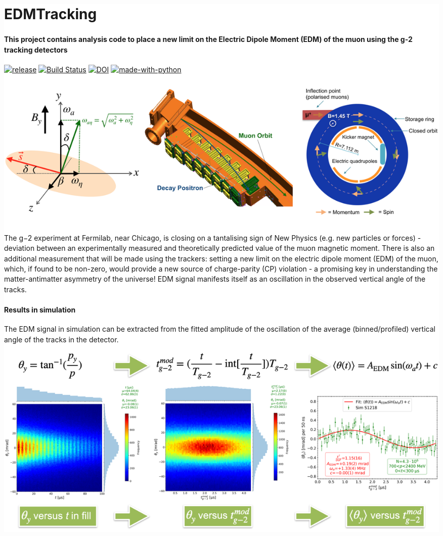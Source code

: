 # EDMTracking
#### This project contains analysis code to place a new limit on the Electric Dipole Moment (EDM) of the muon using the g-2 tracking detectors
[![release](https://img.shields.io/github/v/release/glukicov/EDMTracking)](https://img.shields.io/github/v/release/glukicov/EDMTracking)
[![Build Status](https://travis-ci.org/glukicov/EDMTracking.svg?branch=master)](https://travis-ci.org/glukicov/EDMTracking)
[![DOI](https://zenodo.org/badge/214927605.svg)](https://zenodo.org/badge/latestdoi/214927605)
[![made-with-python](https://img.shields.io/badge/Made%20with-Python-1f425f.svg)](https://www.python.org/)



<div style="text-align:center"><a href=http://www.hep.ucl.ac.uk/~lukicov target="_blank"><img src="docs/edm_1.png" height="280"></a></div>

The g−2 experiment at Fermilab, near Chicago, is closing on a tantalising sign of New Physics (e.g. new particles or forces) - deviation between an experimentally measured and theoretically predicted value of the muon magnetic moment. There is also an additional measurement that will be made using the trackers: setting a new limit on the electric dipole moment (EDM) of the muon, which, if found to be non-zero, would provide a new source of charge-parity (CP) violation - a promising key in understanding the  matter-antimatter asymmetry of the universe! EDM signal manifests itself as an oscillation in the observed vertical angle of the tracks.
#### Results in simulation
The EDM signal in simulation can be extracted from the fitted amplitude of the oscillation of the average (binned/profiled) vertical angle of the tracks in the detector.
<div style="text-align:center"><a href=http://www.hep.ucl.ac.uk/~lukicov target="_blank"><img src="docs/edm_2.png" width="880"></a></div>
